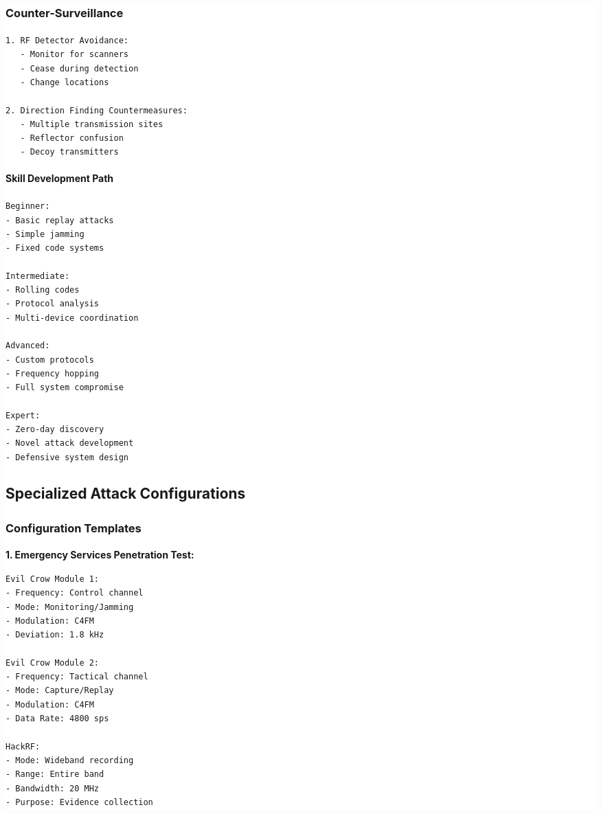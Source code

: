 ### Counter-Surveillance
```
1. RF Detector Avoidance:
   - Monitor for scanners
   - Cease during detection
   - Change locations

2. Direction Finding Countermeasures:
   - Multiple transmission sites
   - Reflector confusion
   - Decoy transmitters
```

#### Skill Development Path
```
Beginner:
- Basic replay attacks
- Simple jamming
- Fixed code systems

Intermediate:
- Rolling codes
- Protocol analysis
- Multi-device coordination

Advanced:
- Custom protocols
- Frequency hopping
- Full system compromise

Expert:
- Zero-day discovery
- Novel attack development
- Defensive system design
```

## Specialized Attack Configurations

### Configuration Templates

**1. Emergency Services Penetration Test:**
```
Evil Crow Module 1:
- Frequency: Control channel
- Mode: Monitoring/Jamming
- Modulation: C4FM
- Deviation: 1.8 kHz

Evil Crow Module 2:
- Frequency: Tactical channel
- Mode: Capture/Replay
- Modulation: C4FM
- Data Rate: 4800 sps

HackRF:
- Mode: Wideband recording
- Range: Entire band
- Bandwidth: 20 MHz
- Purpose: Evidence collection
```
